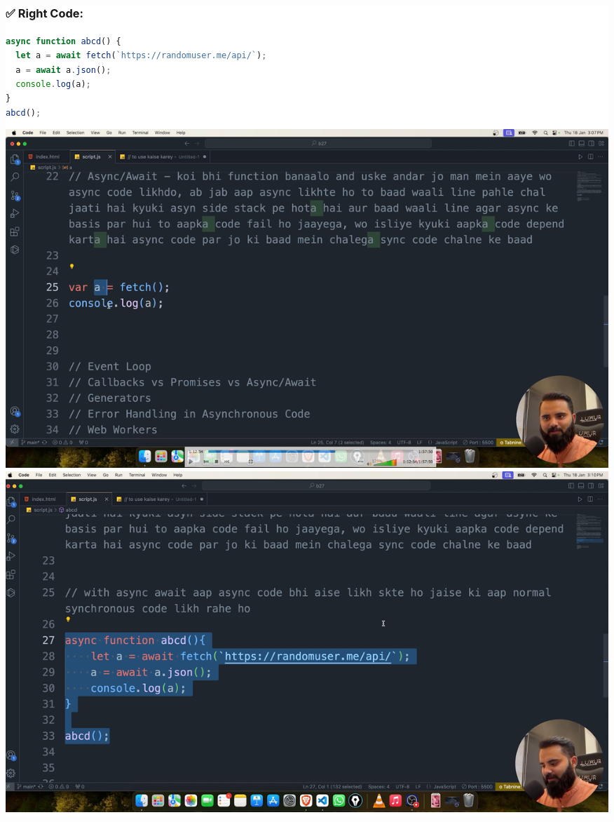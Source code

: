 ### ✅ Right Code:

```js
async function abcd() {
  let a = await fetch(`https://randomuser.me/api/`);
  a = await a.json();
  console.log(a);
}
abcd();
```

![Async/Await](/Tutorial/adv-js8.png)
![Async/Await](/Tutorial/adv-js9.png)
